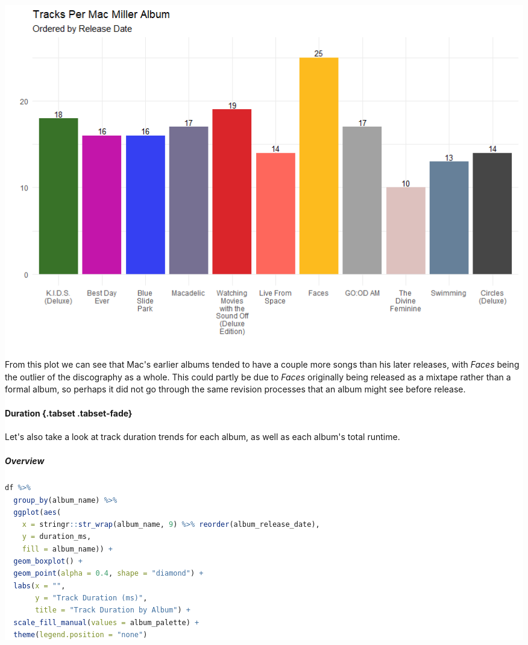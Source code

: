 <img src="mm-eda_files/figure-html/album-track-counts-1.png" style="display: block; margin: auto;" />

From this plot we can see that Mac's earlier albums tended to have a couple
more songs than his later releases, with *Faces* being the outlier of the
discography as a whole. This could partly be due to *Faces* originally being
released as a mixtape rather than a formal album, so perhaps it did not go
through the same revision processes that an album might see before release.

#### Duration {.tabset .tabset-fade}

Let's also take a look at track duration trends for each album, as well as each
album's total runtime.

##### Overview


```r
df %>%
  group_by(album_name) %>%
  ggplot(aes(
    x = stringr::str_wrap(album_name, 9) %>% reorder(album_release_date),
    y = duration_ms,
    fill = album_name)) +
  geom_boxplot() +
  geom_point(alpha = 0.4, shape = "diamond") +
  labs(x = "",
       y = "Track Duration (ms)",
       title = "Track Duration by Album") +
  scale_fill_manual(values = album_palette) +
  theme(legend.position = "none")
```
